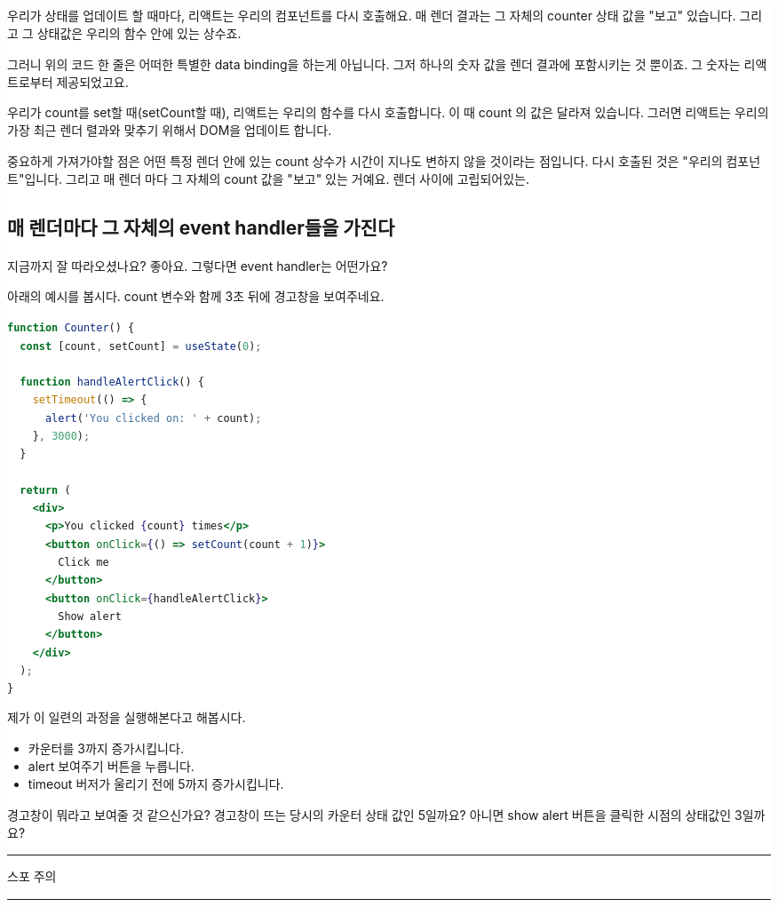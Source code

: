 우리가 상태를 업데이트 할 때마다, 리액트는 우리의 컴포넌트를 다시 호출해요. 매 렌더 결과는 그 자체의 counter 상태 값을 "보고" 있습니다. 그리고 그 상태값은 우리의 함수 안에 있는 상수죠.

그러니 위의 코드 한 줄은 어떠한 특별한 data binding을 하는게 아닙니다. 그저 하나의 숫자 값을 렌더 결과에 포함시키는 것 뿐이죠. 그 숫자는 리액트로부터 제공되었고요.

우리가 count를 set할 때(setCount할 때), 리액트는 우리의 함수를 다시 호출합니다. 이 때 count 의 값은 달라져 있습니다. 그러면 리액트는 우리의 가장 최근 렌더 렬과와 맞추기 위해서 DOM을 업데이트 합니다.

중요하게 가져가야할 점은 어떤 특정 렌더 안에 있는 count 상수가 시간이 지나도 변하지 않을 것이라는 점입니다. 다시 호출된 것은 "우리의 컴포넌트"입니다. 그리고 매 렌더 마다 그 자체의 count 값을 "보고" 있는 거예요. 렌더 사이에 고립되어있는.

## 매 렌더마다 그 자체의 event handler들을 가진다

지금까지 잘 따라오셨나요? 좋아요. 그렇다면 event handler는 어떤가요?

아래의 예시를 봅시다. count 변수와 함께 3초 뒤에 경고창을 보여주네요.

```jsx
function Counter() {
  const [count, setCount] = useState(0);
 
  function handleAlertClick() {
    setTimeout(() => {
      alert('You clicked on: ' + count);
    }, 3000);
  }
 
  return (
    <div>
      <p>You clicked {count} times</p>
      <button onClick={() => setCount(count + 1)}>
        Click me
      </button>
      <button onClick={handleAlertClick}>
        Show alert
      </button>
    </div>
  );
}
```

제가 이 일련의 과정을 실행해본다고 해봅시다.

* 카운터를 3까지 증가시킵니다.
* alert 보여주기 버튼을 누릅니다.
* timeout 버저가 울리기 전에 5까지 증가시킵니다.

경고창이 뭐라고 보여줄 것 같으신가요? 경고창이 뜨는 당시의 카운터 상태 값인 5일까요? 아니면 show alert 버튼을 클릭한 시점의 상태값인 3일까요?

***

스포 주의

***
